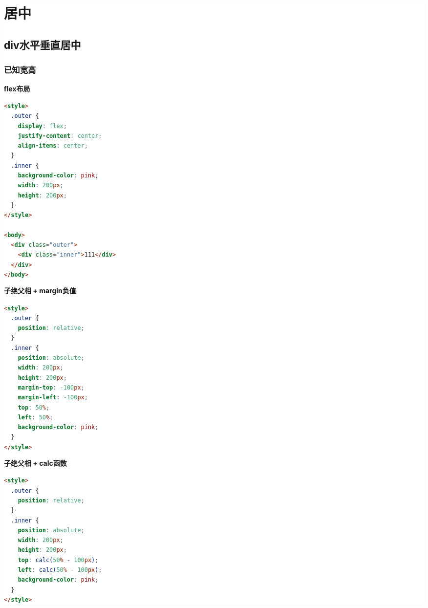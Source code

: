 # 居中

## div水平垂直居中

### 已知宽高

**flex布局**

```html
<style>
  .outer {
    display: flex;
    justify-content: center;
    align-items: center;
  }
  .inner {
    background-color: pink;
    width: 200px;
    height: 200px;
  }
</style>

<body>
  <div class="outer">
    <div class="inner">111</div>
  </div>
</body>
```

**子绝父相 + margin负值**

```html
<style>
  .outer {
    position: relative;
  }
  .inner {
    position: absolute;
    width: 200px;
    height: 200px;
    margin-top: -100px;
    margin-left: -100px;
    top: 50%;
    left: 50%;
    background-color: pink;
  }
</style>
```

**子绝父相 + calc函数**

```html
<style>
  .outer {
    position: relative;
  }
  .inner {
    position: absolute;
    width: 200px;
    height: 200px;
    top: calc(50% - 100px);
    left: calc(50% - 100px);
    background-color: pink;
  }
</style>
```